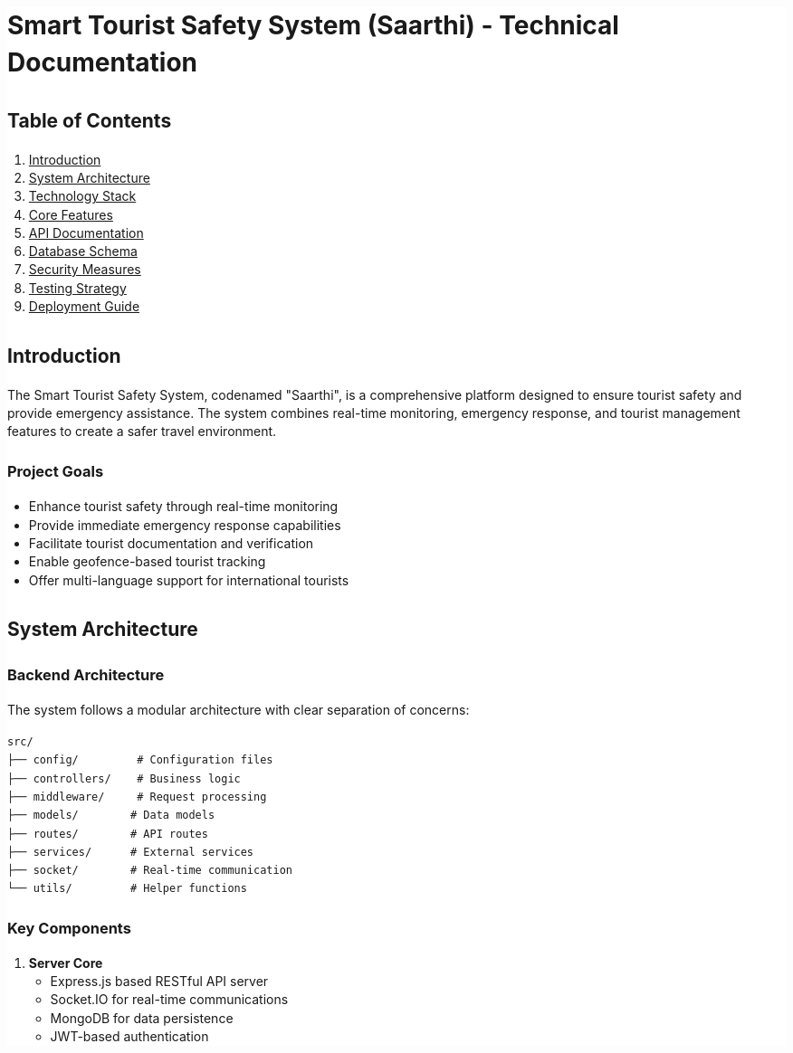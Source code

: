# Smart Tourist Safety System (Saarthi) - Technical Documentation

## Table of Contents
1. [Introduction](#introduction)
2. [System Architecture](#system-architecture)
3. [Technology Stack](#technology-stack)
4. [Core Features](#core-features)
5. [API Documentation](#api-documentation)
6. [Database Schema](#database-schema)
7. [Security Measures](#security-measures)
8. [Testing Strategy](#testing-strategy)
9. [Deployment Guide](#deployment-guide)

## Introduction

The Smart Tourist Safety System, codenamed "Saarthi", is a comprehensive platform designed to ensure tourist safety and provide emergency assistance. The system combines real-time monitoring, emergency response, and tourist management features to create a safer travel environment.

### Project Goals
- Enhance tourist safety through real-time monitoring
- Provide immediate emergency response capabilities
- Facilitate tourist documentation and verification
- Enable geofence-based tourist tracking
- Offer multi-language support for international tourists

## System Architecture

### Backend Architecture
The system follows a modular architecture with clear separation of concerns:

```
src/
├── config/         # Configuration files
├── controllers/    # Business logic
├── middleware/     # Request processing
├── models/        # Data models
├── routes/        # API routes
├── services/      # External services
├── socket/        # Real-time communication
└── utils/         # Helper functions
```

### Key Components

1. **Server Core**
   - Express.js based RESTful API server
   - Socket.IO for real-time communications
   - MongoDB for data persistence
   - JWT-based authentication
